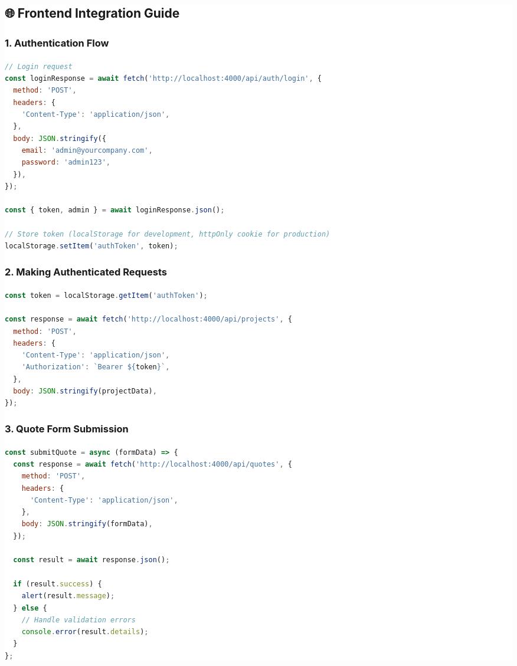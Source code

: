 ## 🌐 Frontend Integration Guide

### 1. Authentication Flow

```javascript
// Login request
const loginResponse = await fetch('http://localhost:4000/api/auth/login', {
  method: 'POST',
  headers: {
    'Content-Type': 'application/json',
  },
  body: JSON.stringify({
    email: 'admin@yourcompany.com',
    password: 'admin123',
  }),
});

const { token, admin } = await loginResponse.json();

// Store token (localStorage for development, httpOnly cookie for production)
localStorage.setItem('authToken', token);
```

### 2. Making Authenticated Requests

```javascript
const token = localStorage.getItem('authToken');

const response = await fetch('http://localhost:4000/api/projects', {
  method: 'POST',
  headers: {
    'Content-Type': 'application/json',
    'Authorization': `Bearer ${token}`,
  },
  body: JSON.stringify(projectData),
});
```

### 3. Quote Form Submission

```javascript
const submitQuote = async (formData) => {
  const response = await fetch('http://localhost:4000/api/quotes', {
    method: 'POST',
    headers: {
      'Content-Type': 'application/json',
    },
    body: JSON.stringify(formData),
  });

  const result = await response.json();
  
  if (result.success) {
    alert(result.message);
  } else {
    // Handle validation errors
    console.error(result.details);
  }
};
```
